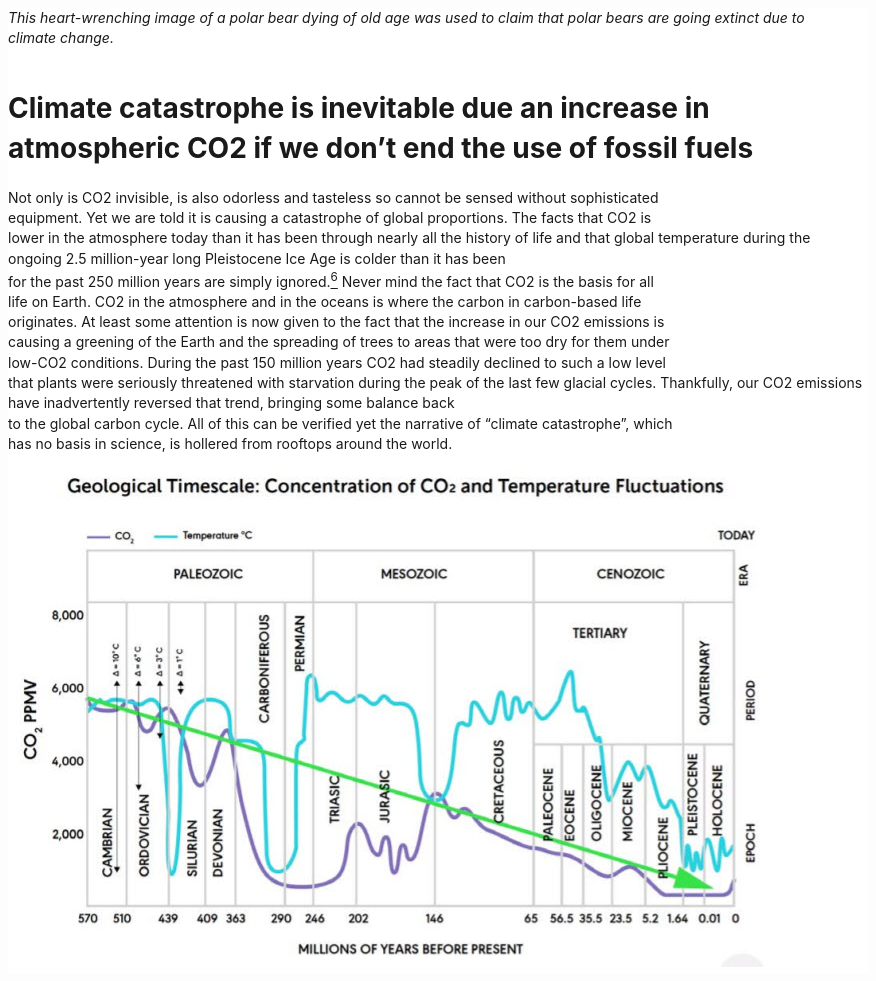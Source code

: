 *This	heart-wrenching	image	of	a	polar	bear	dying	of	old	age	
was	used	to	claim	that	polar	bears	are	going	extinct	due	to	
climate	change.*

# Climate catastrophe is inevitable due an increase in atmospheric CO2 if we don’t end the use of fossil fuels
Not	only	is	CO2 invisible,	is	also	odorless	and	 tasteless	so	cannot	be	sensed	without	sophisticated	
equipment.	 Yet	we	 are	 told	it	is	 causing	 a	 catastrophe	 of	 global	 proportions.	 The	 facts	that	 CO2	is	
lower	in	the	atmosphere	today	than	it	has	been	through	nearly	all the	history	of	life	and	that global	
temperature	during	the	ongoing 2.5	million-year	long	Pleistocene	Ice	Age	is	colder	than	it	has	been	
for the	past	250	million	years are	simply	ignored.[<sup>6</sup>][6] Never	mind	the	 fact	that	CO2	is	the	basis	 for all	
life	 on	 Earth.	 CO2 in	 the	 atmosphere	 and	 in	 the	 oceans	 is	 where	 the	 carbon	 in	 carbon-based	 life	
originates.	At	least	some	attention	is	now	given	to	the	fact	that	the	increase	in	our	CO2 emissions	is	
causing	a	greening	of	the	Earth and	the	spreading	of	trees	to	areas	that	were	too	dry	for	them	under	
low-CO2 conditions.	During	the	past	150	million	years	CO2 had	steadily	declined	to	such	a	low	level	
that	plants	were	seriously	threatened	with	starvation during	the	peak	of	the	last	few	glacial	cycles.	
Thankfully,	our	CO2 emissions	have	inadvertently reversed	that	trend,	bringing	some balance	back	
to	the	global	carbon	cycle.	All	of	this	can	be	verified	yet	the	narrative	of	“climate	catastrophe”,	which	
has	no	basis	in	science,	is	hollered	from rooftops	around	the	world.

![GitHub Logo](/images/co2-vs-temp.jpg)


[1]: https://www.huffingtonpost.com/entry/climate-change-destroying-great-barrier-reef_us_571918e6e4b0d912d5fde8d4
[2]: http://wwf.panda.org/knowledge_hub/where_we_work/coraltriangle/coraltrianglefacts/
[3]: https://news.nationalgeographic.com/2018/02/polar-bears-starve-melting-sea-ice-global-warmingstudy-beaufort-sea-environment/
[4]: https://polarbearscience.com/2018/01/15/science-optimism-and-the-resilience-of-polar-bears-in-an-ever-changingarctic/
[5]: http://pbsg.npolar.no/en/agreements/agreement1973.html
[6]: http://earthguide.ucsd.edu/virtualmuseum/climatechange2/07_1.shtml
[7]: https://www.dropbox.com/s/uhq557vrnww0ala/UpdatedCO2Paper.pdf?dl=0
[9]: https://www.usatoday.com/story/news/2018/06/11/baobab-trees-dying-africa-climatechange/690946002/
[11]: https://www.naturalnews.com/037262_GMO_Monsanto_debate.html
[12]: http://gmopundit.blogspot.ca/p/450-published-safety-assessments.html
[13]: https://sooke.pocketnews.ca/w5-investigates-the-battle-over-farmed-atlantic-salmon-on-the-b-c-coast/
[15]: https://www.theguardian.com/environment/2012/feb/17/phase-out-nuclear-power
[16]: http://www.who.int/ionizing_radiation/chernobyl/who_chernobyl_report_2006.pdf
[17]: https://en.wikipedia.org/wiki/2009_Sayano%E2%80%93Shushenskaya_power_station_accident
[18]: https://www.npr.org/sections/health-shots/2011/03/24/134833008/why-we-may-not-learn-much-new-aboutradiation-risks-from-fukushima
[19]: https://www.sciencedaily.com/releases/2015/02/150205142921.htm
[20]: https://www.sciencedaily.com/releases/2015/02/150205142921.htm
[21]: https://www.dropbox.com/s/uhq557vrnww0ala/UpdatedCO2Paper.pdf?dl=0
[22]: https://www.dropbox.com/s/50yr1b10fyj67t3/UpdatedOceanPaper.pdf?dl=0
[23]: https://www.nytimes.com/interactive/2018/07/18/climate/lebanon-climate-change-environment-cedars.html